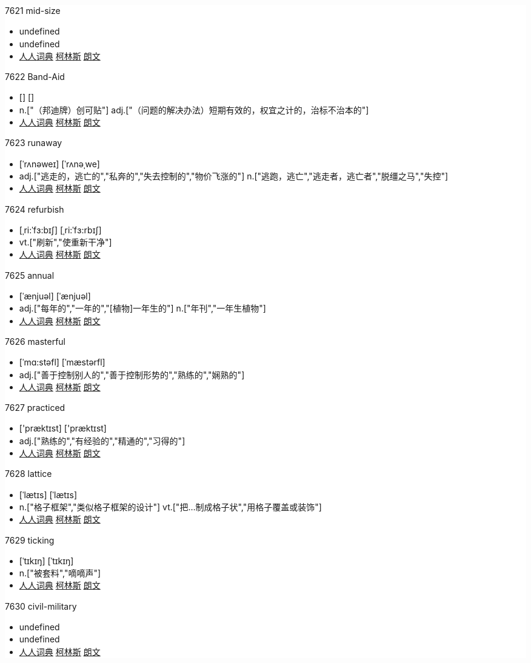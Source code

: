 7621 mid-size 
- undefined 
- undefined 
- [人人词典](https://www.91dict.com/words?w=mid-size) [柯林斯](https://www.collinsdictionary.com/zh/dictionary/english/mid-size) [朗文](https://www.ldoceonline.com/dictionary/mid-size) 

7622 Band-Aid 
- []  [] 
- n.["（邦迪牌）创可贴"]  adj.["（问题的解决办法）短期有效的，权宜之计的，治标不治本的"]   
- [人人词典](https://www.91dict.com/words?w=Band-Aid) [柯林斯](https://www.collinsdictionary.com/zh/dictionary/english/Band-Aid) [朗文](https://www.ldoceonline.com/dictionary/Band-Aid) 

7623 runaway 
- [ˈrʌnəweɪ]  [ˈrʌnəˌwe] 
- adj.["逃走的，逃亡的","私奔的","失去控制的","物价飞涨的"]  n.["逃跑，逃亡","逃走者，逃亡者","脱缰之马","失控"]   
- [人人词典](https://www.91dict.com/words?w=runaway) [柯林斯](https://www.collinsdictionary.com/zh/dictionary/english/runaway) [朗文](https://www.ldoceonline.com/dictionary/runaway) 

7624 refurbish 
- [ˌri:ˈfɜ:bɪʃ]  [ˌri:ˈfɜ:rbɪʃ] 
- vt.["刷新","使重新干净"]   
- [人人词典](https://www.91dict.com/words?w=refurbish) [柯林斯](https://www.collinsdictionary.com/zh/dictionary/english/refurbish) [朗文](https://www.ldoceonline.com/dictionary/refurbish) 

7625 annual 
- [ˈænjuəl]  [ˈænjuəl] 
- adj.["每年的","一年的","[植物]一年生的"]  n.["年刊","一年生植物"]   
- [人人词典](https://www.91dict.com/words?w=annual) [柯林斯](https://www.collinsdictionary.com/zh/dictionary/english/annual) [朗文](https://www.ldoceonline.com/dictionary/annual) 

7626 masterful 
- [ˈmɑ:stəfl]  [ˈmæstərfl] 
- adj.["善于控制别人的","善于控制形势的","熟练的","娴熟的"]   
- [人人词典](https://www.91dict.com/words?w=masterful) [柯林斯](https://www.collinsdictionary.com/zh/dictionary/english/masterful) [朗文](https://www.ldoceonline.com/dictionary/masterful) 

7627 practiced 
- ['præktɪst]  ['præktɪst] 
- adj.["熟练的","有经验的","精通的","习得的"]   
- [人人词典](https://www.91dict.com/words?w=practiced) [柯林斯](https://www.collinsdictionary.com/zh/dictionary/english/practiced) [朗文](https://www.ldoceonline.com/dictionary/practiced) 

7628 lattice 
- [ˈlætɪs]  [ˈlætɪs] 
- n.["格子框架","类似格子框架的设计"]  vt.["把…制成格子状","用格子覆盖或装饰"]   
- [人人词典](https://www.91dict.com/words?w=lattice) [柯林斯](https://www.collinsdictionary.com/zh/dictionary/english/lattice) [朗文](https://www.ldoceonline.com/dictionary/lattice) 

7629 ticking 
- [ˈtɪkɪŋ]  [ˈtɪkɪŋ] 
- n.["被套料","嘀嘀声"]   
- [人人词典](https://www.91dict.com/words?w=ticking) [柯林斯](https://www.collinsdictionary.com/zh/dictionary/english/ticking) [朗文](https://www.ldoceonline.com/dictionary/ticking) 

7630 civil-military 
- undefined 
- undefined 
- [人人词典](https://www.91dict.com/words?w=civil-military) [柯林斯](https://www.collinsdictionary.com/zh/dictionary/english/civil-military) [朗文](https://www.ldoceonline.com/dictionary/civil-military) 
